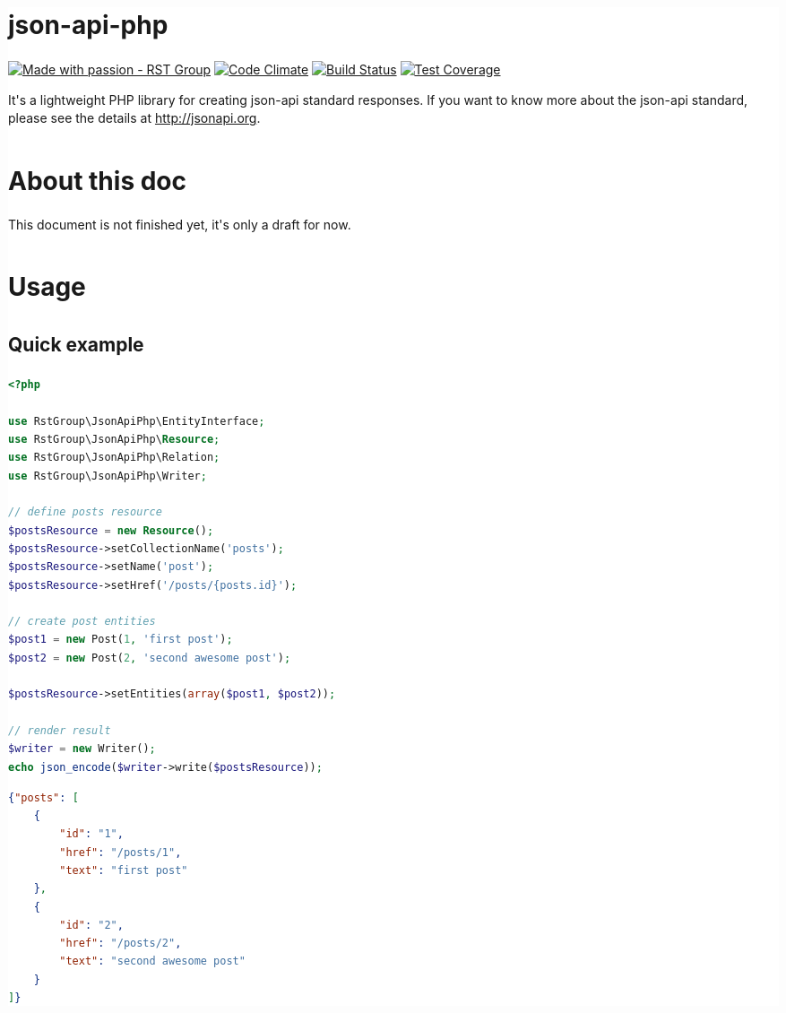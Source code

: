 json-api-php
============
[![Made with passion - RST Group](https://s3-eu-west-1.amazonaws.com/uploads-eu.hipchat.com/84440/610454/wsIVrnw2yOvgyfI/withpassion.png)](https://github.com/rstgroup)
[![Code Climate](https://codeclimate.com/github/rstgroup/json-api-php/badges/gpa.svg)](https://codeclimate.com/github/rstgroup/json-api-php)
[![Build Status](https://travis-ci.org/rstgroup/json-api-php.svg?branch=master)](https://travis-ci.org/rstgroup/json-api-php) 
[![Test Coverage](https://codeclimate.com/github/rstgroup/json-api-php/badges/coverage.svg)](https://codeclimate.com/github/rstgroup/json-api-php)


It's a lightweight PHP library for creating json-api standard responses. If you want to know more about the json-api standard, please see the details at http://jsonapi.org.

# About this doc
This document is not finished yet, it's only a draft for now. 

# Usage

## Quick example
```php
<?php

use RstGroup\JsonApiPhp\EntityInterface;
use RstGroup\JsonApiPhp\Resource;
use RstGroup\JsonApiPhp\Relation;
use RstGroup\JsonApiPhp\Writer;

// define posts resource
$postsResource = new Resource();
$postsResource->setCollectionName('posts');
$postsResource->setName('post');
$postsResource->setHref('/posts/{posts.id}');

// create post entities
$post1 = new Post(1, 'first post');
$post2 = new Post(2, 'second awesome post');

$postsResource->setEntities(array($post1, $post2));

// render result
$writer = new Writer();
echo json_encode($writer->write($postsResource));

```
```json
{"posts": [
    {
        "id": "1",
        "href": "/posts/1",
        "text": "first post"
    },
    {
        "id": "2",
        "href": "/posts/2",
        "text": "second awesome post"
    }
]}
```
